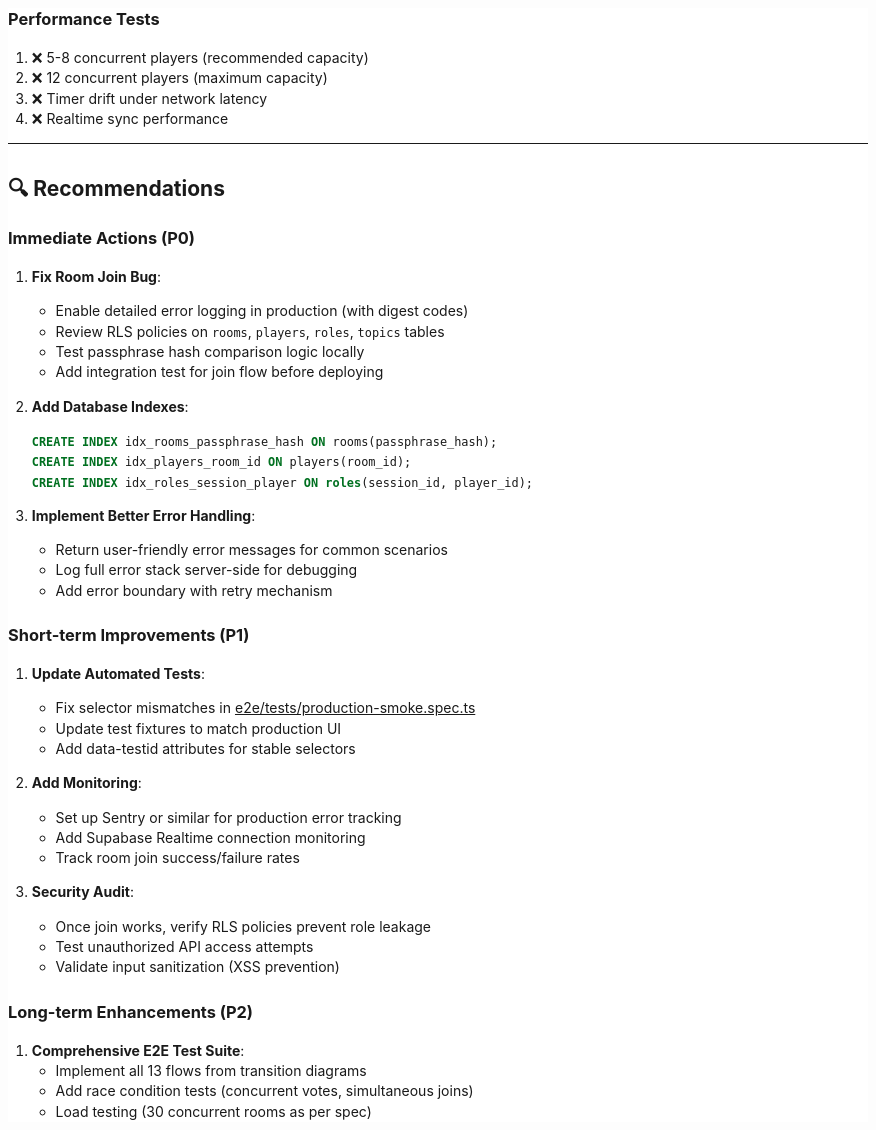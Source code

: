 ### Performance Tests
1. ❌ 5-8 concurrent players (recommended capacity)
2. ❌ 12 concurrent players (maximum capacity)
3. ❌ Timer drift under network latency
4. ❌ Realtime sync performance

---

## 🔍 Recommendations

### Immediate Actions (P0)
1. **Fix Room Join Bug**:
   - Enable detailed error logging in production (with digest codes)
   - Review RLS policies on `rooms`, `players`, `roles`, `topics` tables
   - Test passphrase hash comparison logic locally
   - Add integration test for join flow before deploying

2. **Add Database Indexes**:
   ```sql
   CREATE INDEX idx_rooms_passphrase_hash ON rooms(passphrase_hash);
   CREATE INDEX idx_players_room_id ON players(room_id);
   CREATE INDEX idx_roles_session_player ON roles(session_id, player_id);
   ```

3. **Implement Better Error Handling**:
   - Return user-friendly error messages for common scenarios
   - Log full error stack server-side for debugging
   - Add error boundary with retry mechanism

### Short-term Improvements (P1)
1. **Update Automated Tests**:
   - Fix selector mismatches in [e2e/tests/production-smoke.spec.ts](../e2e/tests/production-smoke.spec.ts)
   - Update test fixtures to match production UI
   - Add data-testid attributes for stable selectors

2. **Add Monitoring**:
   - Set up Sentry or similar for production error tracking
   - Add Supabase Realtime connection monitoring
   - Track room join success/failure rates

3. **Security Audit**:
   - Once join works, verify RLS policies prevent role leakage
   - Test unauthorized API access attempts
   - Validate input sanitization (XSS prevention)

### Long-term Enhancements (P2)
1. **Comprehensive E2E Test Suite**:
   - Implement all 13 flows from transition diagrams
   - Add race condition tests (concurrent votes, simultaneous joins)
   - Load testing (30 concurrent rooms as per spec)
